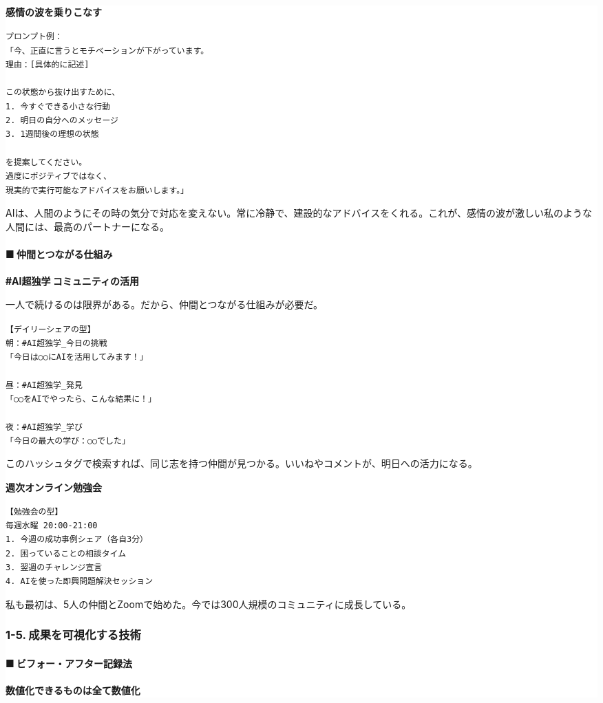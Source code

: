**感情の波を乗りこなす**

```
プロンプト例：
「今、正直に言うとモチベーションが下がっています。
理由：[具体的に記述]

この状態から抜け出すために、
1. 今すぐできる小さな行動
2. 明日の自分へのメッセージ
3. 1週間後の理想の状態

を提案してください。
過度にポジティブではなく、
現実的で実行可能なアドバイスをお願いします。」
```

AIは、人間のようにその時の気分で対応を変えない。常に冷静で、建設的なアドバイスをくれる。これが、感情の波が激しい私のような人間には、最高のパートナーになる。

#### ■ 仲間とつながる仕組み

**#AI超独学 コミュニティの活用**

一人で続けるのは限界がある。だから、仲間とつながる仕組みが必要だ。

```
【デイリーシェアの型】
朝：#AI超独学_今日の挑戦
「今日は○○にAIを活用してみます！」

昼：#AI超独学_発見
「○○をAIでやったら、こんな結果に！」

夜：#AI超独学_学び
「今日の最大の学び：○○でした」
```

このハッシュタグで検索すれば、同じ志を持つ仲間が見つかる。いいねやコメントが、明日への活力になる。

**週次オンライン勉強会**

```
【勉強会の型】
毎週水曜 20:00-21:00
1. 今週の成功事例シェア（各自3分）
2. 困っていることの相談タイム
3. 翌週のチャレンジ宣言
4. AIを使った即興問題解決セッション
```

私も最初は、5人の仲間とZoomで始めた。今では300人規模のコミュニティに成長している。

### 1-5. 成果を可視化する技術

#### ■ ビフォー・アフター記録法

**数値化できるものは全て数値化**
